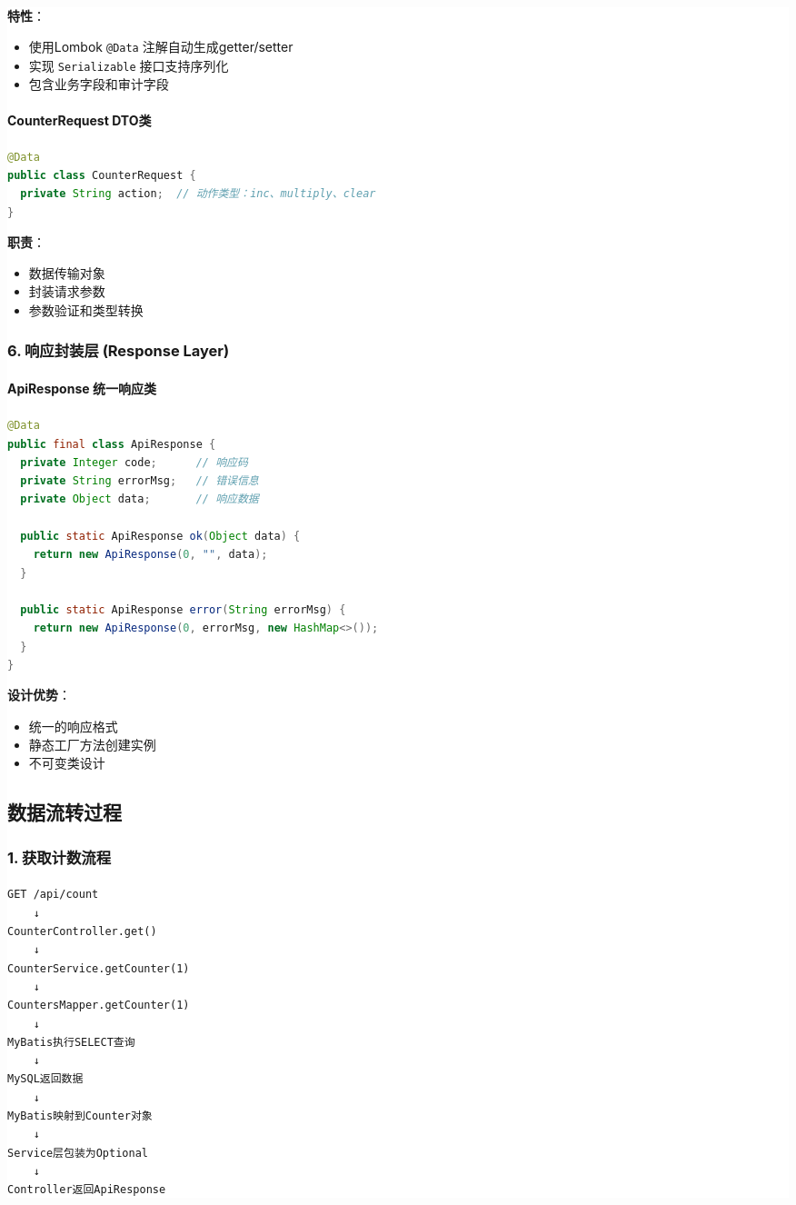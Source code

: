 **特性**：
- 使用Lombok `@Data` 注解自动生成getter/setter
- 实现 `Serializable` 接口支持序列化
- 包含业务字段和审计字段

#### **CounterRequest DTO类**
```java
@Data
public class CounterRequest {
  private String action;  // 动作类型：inc、multiply、clear
}
```

**职责**：
- 数据传输对象
- 封装请求参数
- 参数验证和类型转换

### 6. 响应封装层 (Response Layer)

#### **ApiResponse 统一响应类**
```java
@Data
public final class ApiResponse {
  private Integer code;      // 响应码
  private String errorMsg;   // 错误信息
  private Object data;       // 响应数据

  public static ApiResponse ok(Object data) {
    return new ApiResponse(0, "", data);
  }

  public static ApiResponse error(String errorMsg) {
    return new ApiResponse(0, errorMsg, new HashMap<>());
  }
}
```

**设计优势**：
- 统一的响应格式
- 静态工厂方法创建实例
- 不可变类设计

## 数据流转过程

### 1. 获取计数流程
```
GET /api/count
    ↓
CounterController.get()
    ↓
CounterService.getCounter(1)
    ↓
CountersMapper.getCounter(1)
    ↓
MyBatis执行SELECT查询
    ↓
MySQL返回数据
    ↓
MyBatis映射到Counter对象
    ↓
Service层包装为Optional
    ↓
Controller返回ApiResponse
```